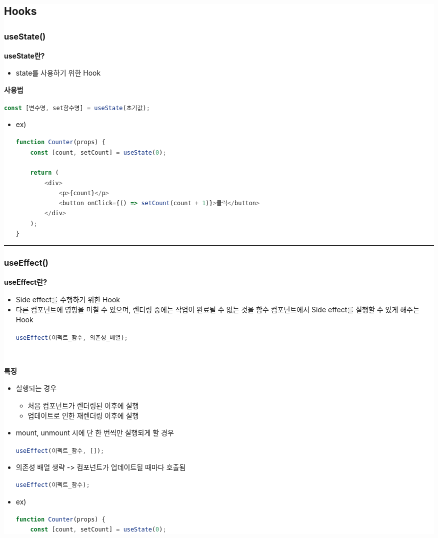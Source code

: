 ## Hooks

### useState()

**useState란?**
- state를 사용하기 위한 Hook

**사용법**
```js
const [변수명, set함수명] = useState(초기값);
```

- ex)
    ```js
    function Counter(props) {
        const [count, setCount] = useState(0);

        return (
            <div>
                <p>{count}</p>
                <button onClick={() => setCount(count + 1)}>클릭</button>
            </div>
        );
    }
    ```

----

### useEffect()

**useEffect란?**
- Side effect를 수행하기 위한 Hook
- 다른 컴포넌트에 영향을 미칠 수 있으며, 렌더링 중에는 작업이 완료될 수 없는 것을 함수 컴포넌트에서 Side effect를 실행할 수 있게 해주는 Hook
    ```js
    useEffect(이펙트_함수, 의존성_배열);
    ```

<br/>

**특징**
- 실행되는 경우
  - 처음 컴포넌트가 렌더링된 이후에 실행
  - 업데이트로 인한 재렌더링 이후에 실행
- mount, unmount 시에 단 한 번씩만 실행되게 할 경우
    ```js
    useEffect(이펙트_함수, []);
    ```
- 의존성 배열 생략 -> 컴포넌트가 업데이트될 때마다 호출됨
    ```js
    useEffect(이펙트_함수);
    ```

- ex)
    ```js
    function Counter(props) {
        const [count, setCount] = useState(0);
